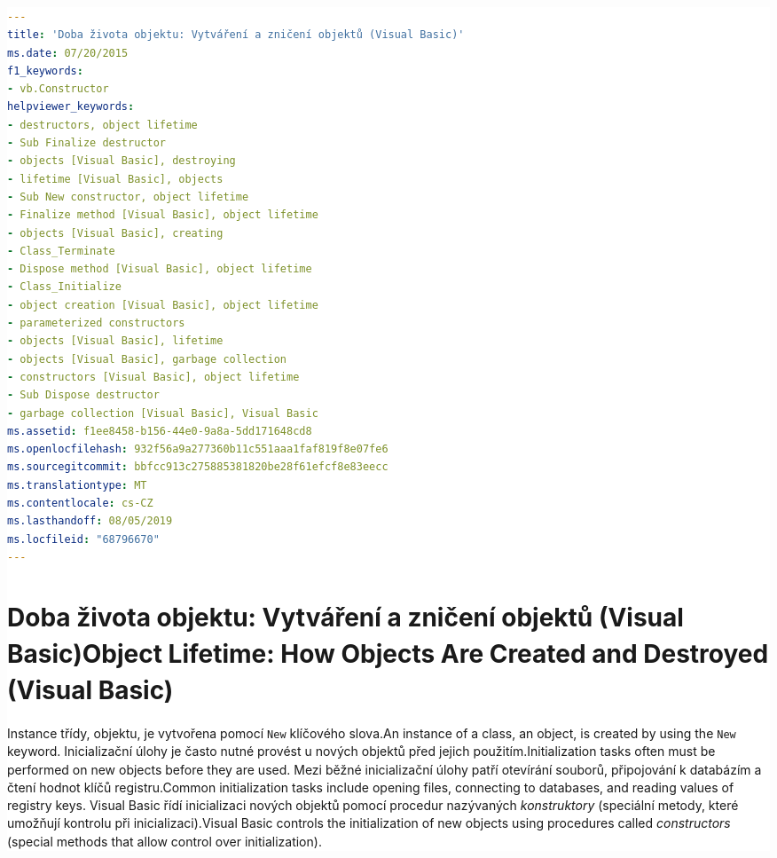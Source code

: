 ```yaml
---
title: 'Doba života objektu: Vytváření a zničení objektů (Visual Basic)'
ms.date: 07/20/2015
f1_keywords:
- vb.Constructor
helpviewer_keywords:
- destructors, object lifetime
- Sub Finalize destructor
- objects [Visual Basic], destroying
- lifetime [Visual Basic], objects
- Sub New constructor, object lifetime
- Finalize method [Visual Basic], object lifetime
- objects [Visual Basic], creating
- Class_Terminate
- Dispose method [Visual Basic], object lifetime
- Class_Initialize
- object creation [Visual Basic], object lifetime
- parameterized constructors
- objects [Visual Basic], lifetime
- objects [Visual Basic], garbage collection
- constructors [Visual Basic], object lifetime
- Sub Dispose destructor
- garbage collection [Visual Basic], Visual Basic
ms.assetid: f1ee8458-b156-44e0-9a8a-5dd171648cd8
ms.openlocfilehash: 932f56a9a277360b11c551aaa1faf819f8e07fe6
ms.sourcegitcommit: bbfcc913c275885381820be28f61efcf8e83eecc
ms.translationtype: MT
ms.contentlocale: cs-CZ
ms.lasthandoff: 08/05/2019
ms.locfileid: "68796670"
---
```

# <a name="object-lifetime-how-objects-are-created-and-destroyed-visual-basic"></a><span data-ttu-id="8169b-102">Doba života objektu: Vytváření a zničení objektů (Visual Basic)</span><span class="sxs-lookup"><span data-stu-id="8169b-102">Object Lifetime: How Objects Are Created and Destroyed (Visual Basic)</span></span>

<span data-ttu-id="8169b-103">Instance třídy, objektu, je vytvořena pomocí `New` klíčového slova.</span><span class="sxs-lookup"><span data-stu-id="8169b-103">An instance of a class, an object, is created by using the `New` keyword.</span></span> <span data-ttu-id="8169b-104">Inicializační úlohy je často nutné provést u nových objektů před jejich použitím.</span><span class="sxs-lookup"><span data-stu-id="8169b-104">Initialization tasks often must be performed on new objects before they are used.</span></span> <span data-ttu-id="8169b-105">Mezi běžné inicializační úlohy patří otevírání souborů, připojování k databázím a čtení hodnot klíčů registru.</span><span class="sxs-lookup"><span data-stu-id="8169b-105">Common initialization tasks include opening files, connecting to databases, and reading values of registry keys.</span></span> <span data-ttu-id="8169b-106">Visual Basic řídí inicializaci nových objektů pomocí procedur nazývaných *konstruktory* (speciální metody, které umožňují kontrolu při inicializaci).</span><span class="sxs-lookup"><span data-stu-id="8169b-106">Visual Basic controls the initialization of new objects using procedures called *constructors* (special methods that allow control over initialization).</span></span>
